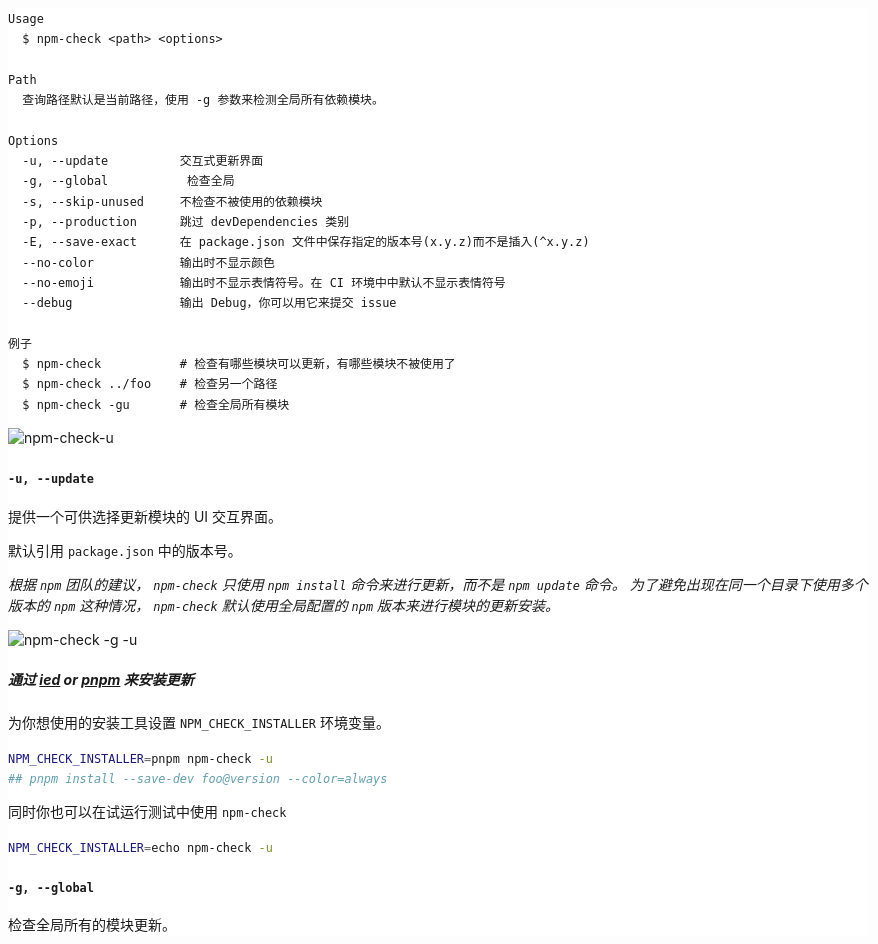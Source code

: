 ```
Usage
  $ npm-check <path> <options>

Path
  查询路径默认是当前路径，使用 -g 参数来检测全局所有依赖模块。

Options
  -u, --update          交互式更新界面
  -g, --global           检查全局
  -s, --skip-unused     不检查不被使用的依赖模块
  -p, --production      跳过 devDependencies 类别
  -E, --save-exact      在 package.json 文件中保存指定的版本号(x.y.z)而不是插入(^x.y.z)
  --no-color            输出时不显示颜色
  --no-emoji            输出时不显示表情符号。在 CI 环境中中默认不显示表情符号
  --debug               输出 Debug，你可以用它来提交 issue

例子
  $ npm-check           # 检查有哪些模块可以更新，有哪些模块不被使用了
  $ npm-check ../foo    # 检查另一个路径
  $ npm-check -gu       # 检查全局所有模块
```

![npm-check-u](https://cloud.githubusercontent.com/assets/51505/9569912/8c600cd8-4f48-11e5-8757-9387a7a21316.gif)

#### `-u, --update`

提供一个可供选择更新模块的 UI 交互界面。

默认引用 `package.json` 中的版本号。

_根据 `npm` 团队的建议， `npm-check` 只使用 `npm install` 命令来进行更新，而不是 `npm update` 命令。
为了避免出现在同一个目录下使用多个版本的 `npm` 这种情况， `npm-check` 默认使用全局配置的 `npm` 版本来进行模块的更新安装。_

<img width="669" alt="npm-check -g -u" src="https://cloud.githubusercontent.com/assets/51505/9569921/9ca3aeb0-4f48-11e5-95ab-6fdb88124007.png">

##### 通过 [ied](https://github.com/alexanderGugel/ied) or [pnpm](https://github.com/rstacruz/pnpm) 来安装更新

为你想使用的安装工具设置 `NPM_CHECK_INSTALLER` 环境变量。

```bash
NPM_CHECK_INSTALLER=pnpm npm-check -u
## pnpm install --save-dev foo@version --color=always
```

同时你也可以在试运行测试中使用 `npm-check`

```bash
NPM_CHECK_INSTALLER=echo npm-check -u
```

#### `-g, --global`

检查全局所有的模块更新。
